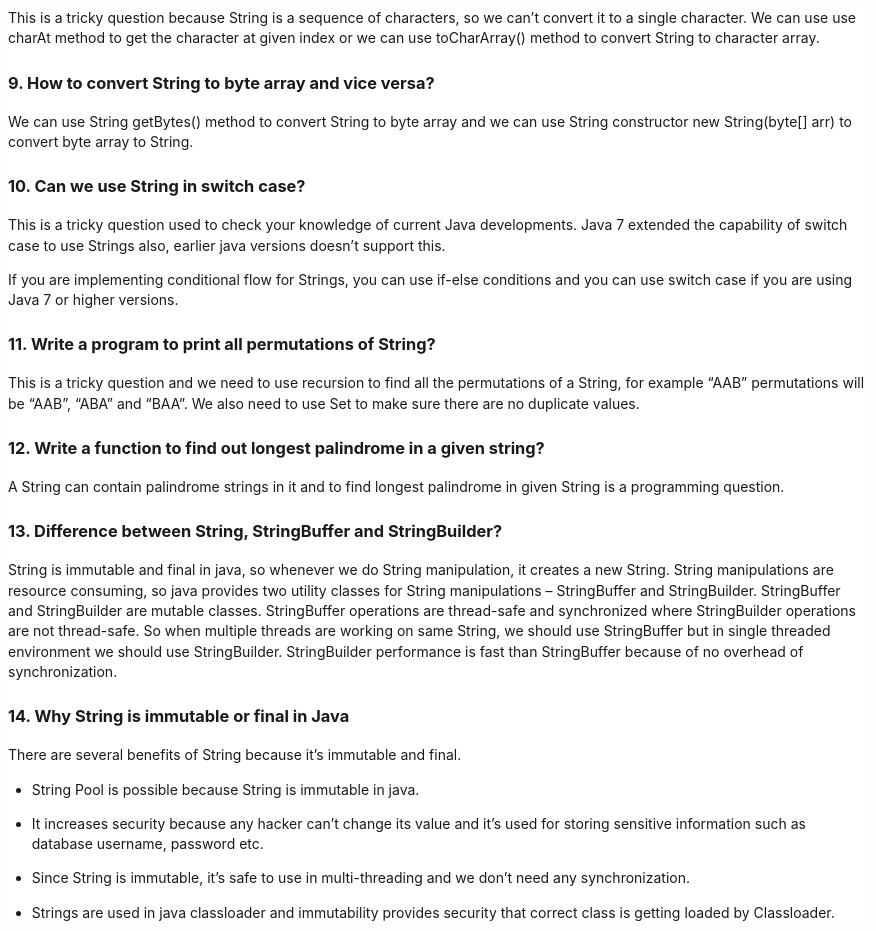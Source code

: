 This is a tricky question because String is a sequence of characters, so we can’t convert it to a single character. We can use use charAt method to get the character at given index or we can use toCharArray() method to convert String to character array.

### 9. How to convert String to byte array and vice versa?

We can use String getBytes() method to convert String to byte array and we can use String constructor new String(byte[] arr) to convert byte array to String.

### 10. Can we use String in switch case?

This is a tricky question used to check your knowledge of current Java developments. Java 7 extended the capability of switch case to use Strings also, earlier java versions doesn’t support this.

If you are implementing conditional flow for Strings, you can use if-else conditions and you can use switch case if you are using Java 7 or higher versions.

### 11. Write a program to print all permutations of String?

This is a tricky question and we need to use recursion to find all the permutations of a String, for example “AAB” permutations will be “AAB”, “ABA” and “BAA”. We also need to use Set to make sure there are no duplicate values. 

### 12. Write a function to find out longest palindrome in a given string?

A String can contain palindrome strings in it and to find longest palindrome in given String is a programming question.

### 13. Difference between String, StringBuffer and StringBuilder?

String is immutable and final in java, so whenever we do String manipulation, it creates a new String. String manipulations are resource consuming, so java provides two utility classes for String manipulations – StringBuffer and StringBuilder. StringBuffer and StringBuilder are mutable classes. StringBuffer operations are thread-safe and synchronized where StringBuilder operations are not thread-safe. So when multiple threads are working on same String, we should use StringBuffer but in single threaded environment we should use StringBuilder. StringBuilder performance is fast than StringBuffer because of no overhead of synchronization.

### 14. Why String is immutable or final in Java
There are several benefits of String because it’s immutable and final.

- String Pool is possible because String is immutable in java.

- It increases security because any hacker can’t change its value and it’s used for storing sensitive information such as database username, password etc.

- Since String is immutable, it’s safe to use in multi-threading and we don’t need any synchronization.

- Strings are used in java classloader and immutability provides security that correct class is getting loaded by Classloader.
